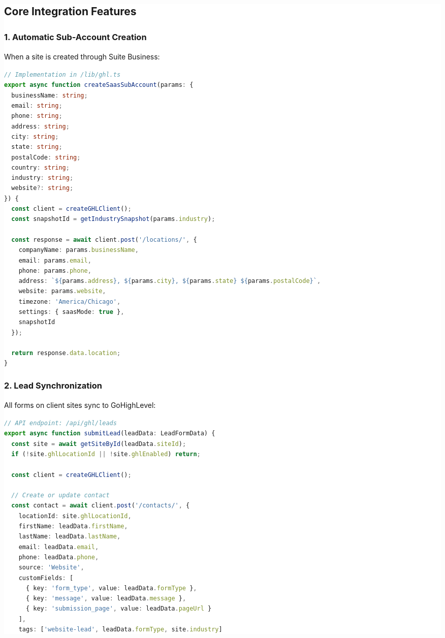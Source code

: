 ## Core Integration Features

### 1. Automatic Sub-Account Creation

When a site is created through Suite Business:

```typescript
// Implementation in /lib/ghl.ts
export async function createSaasSubAccount(params: {
  businessName: string;
  email: string;
  phone: string;
  address: string;
  city: string;
  state: string;
  postalCode: string;
  country: string;
  industry: string;
  website?: string;
}) {
  const client = createGHLClient();
  const snapshotId = getIndustrySnapshot(params.industry);
  
  const response = await client.post('/locations/', {
    companyName: params.businessName,
    email: params.email,
    phone: params.phone,
    address: `${params.address}, ${params.city}, ${params.state} ${params.postalCode}`,
    website: params.website,
    timezone: 'America/Chicago',
    settings: { saasMode: true },
    snapshotId
  });
  
  return response.data.location;
}
```

### 2. Lead Synchronization

All forms on client sites sync to GoHighLevel:

```typescript
// API endpoint: /api/ghl/leads
export async function submitLead(leadData: LeadFormData) {
  const site = await getSiteById(leadData.siteId);
  if (!site.ghlLocationId || !site.ghlEnabled) return;
  
  const client = createGHLClient();
  
  // Create or update contact
  const contact = await client.post('/contacts/', {
    locationId: site.ghlLocationId,
    firstName: leadData.firstName,
    lastName: leadData.lastName,
    email: leadData.email,
    phone: leadData.phone,
    source: 'Website',
    customFields: [
      { key: 'form_type', value: leadData.formType },
      { key: 'message', value: leadData.message },
      { key: 'submission_page', value: leadData.pageUrl }
    ],
    tags: ['website-lead', leadData.formType, site.industry]
```